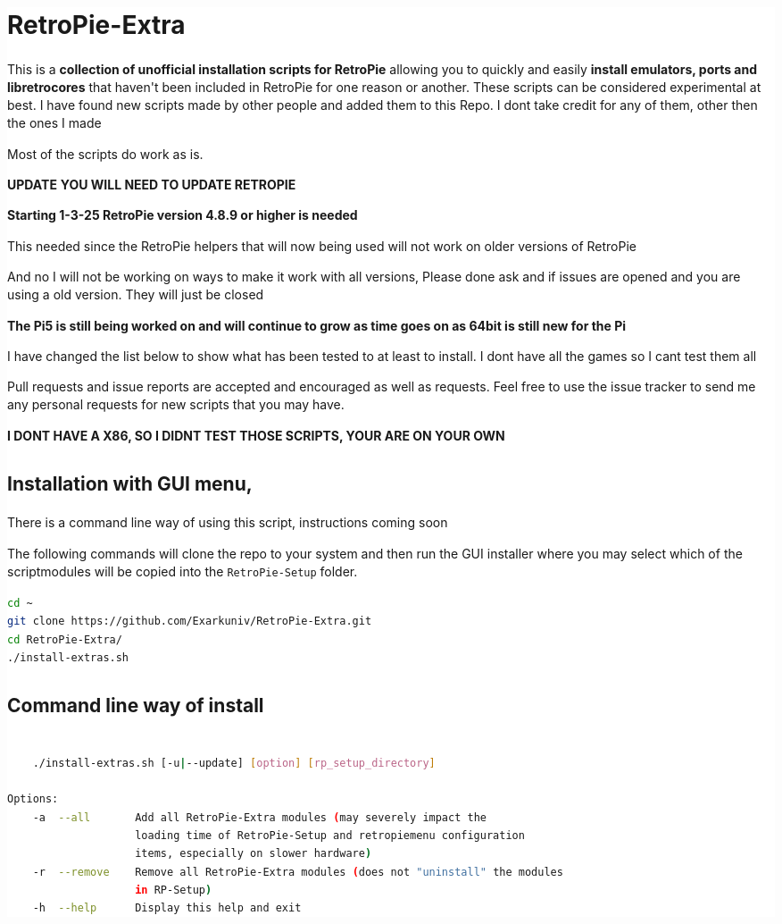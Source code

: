 
# RetroPie-Extra

This is a **collection of unofficial installation scripts for RetroPie** allowing you to quickly and easily **install emulators, ports and libretrocores** that haven't been included in RetroPie for one reason or another. These scripts can be considered experimental at best. 
I have found new scripts made by other people and added them to this Repo. I dont take credit for any of them, other then the ones I made

Most of the scripts do work as is. 

**UPDATE**
**YOU WILL NEED TO UPDATE RETROPIE**

**Starting 1-3-25 RetroPie version 4.8.9 or higher is needed**

This needed since the RetroPie helpers that will now being used will not work on older versions of RetroPie

And no I will not be working on ways to make it work with all versions, Please done ask and if issues are opened and you are using a old version. They will just be closed

**The Pi5 is still being worked on and will continue to grow as time goes on as 64bit is still new for the Pi**

I have changed the list below to show what has been tested to at least to install. I dont have all the games so I cant test them all 

Pull requests and issue reports are accepted and encouraged as well as requests. Feel free to use the issue tracker to send me any personal requests for new scripts that you may have.

**I DONT HAVE A X86, SO I DIDNT TEST THOSE SCRIPTS, YOUR ARE ON YOUR OWN**

## Installation with GUI menu, 
There is a command line way of using this script, instructions coming soon

The following commands will clone the repo to your system and then run the GUI installer where you may select which of the scriptmodules will be copied into the `RetroPie-Setup` folder.

```bash
cd ~
git clone https://github.com/Exarkuniv/RetroPie-Extra.git
cd RetroPie-Extra/
./install-extras.sh
```

## Command line way of install

```bash

    ./install-extras.sh [-u|--update] [option] [rp_setup_directory]

Options:
    -a  --all       Add all RetroPie-Extra modules (may severely impact the
                    loading time of RetroPie-Setup and retropiemenu configuration
                    items, especially on slower hardware)
    -r  --remove    Remove all RetroPie-Extra modules (does not "uninstall" the modules
                    in RP-Setup)
    -h  --help      Display this help and exit
```
